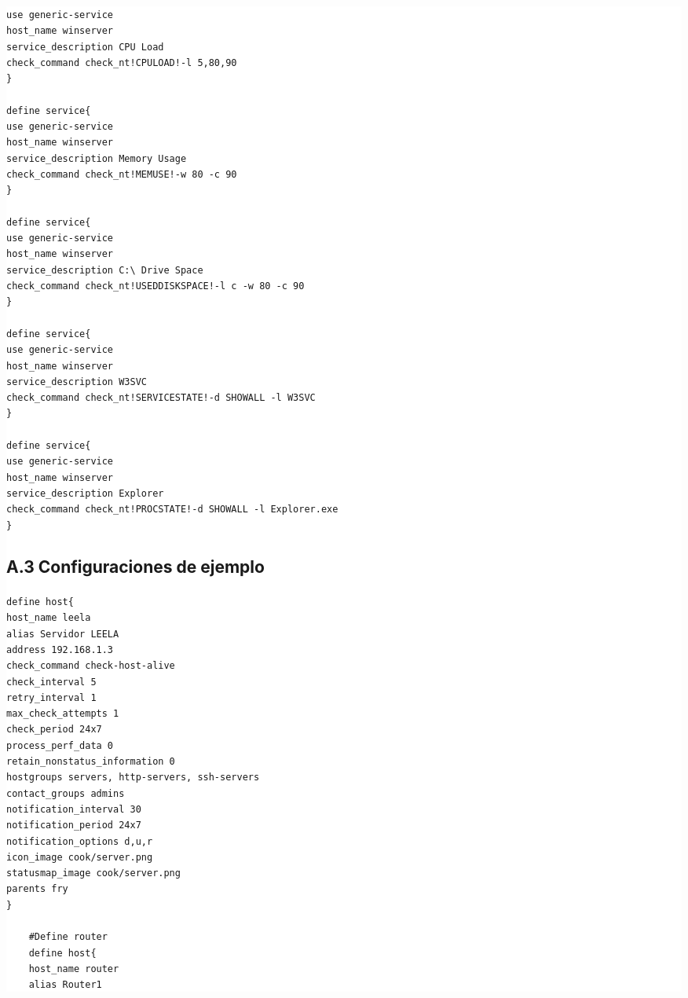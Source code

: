 ```
use generic-service
host_name winserver
service_description CPU Load
check_command check_nt!CPULOAD!-l 5,80,90
}

define service{
use generic-service
host_name winserver
service_description Memory Usage
check_command check_nt!MEMUSE!-w 80 -c 90
}

define service{
use generic-service
host_name winserver
service_description C:\ Drive Space
check_command check_nt!USEDDISKSPACE!-l c -w 80 -c 90
}

define service{
use generic-service
host_name winserver
service_description W3SVC
check_command check_nt!SERVICESTATE!-d SHOWALL -l W3SVC
}

define service{
use generic-service
host_name winserver
service_description Explorer
check_command check_nt!PROCSTATE!-d SHOWALL -l Explorer.exe
}
```

## A.3 Configuraciones de ejemplo

```
define host{
host_name leela
alias Servidor LEELA
address 192.168.1.3
check_command check-host-alive
check_interval 5
retry_interval 1
max_check_attempts 1
check_period 24x7
process_perf_data 0
retain_nonstatus_information 0
hostgroups servers, http-servers, ssh-servers
contact_groups admins
notification_interval 30
notification_period 24x7
notification_options d,u,r
icon_image cook/server.png
statusmap_image cook/server.png
parents fry
}

    #Define router
    define host{
    host_name router
    alias Router1
```